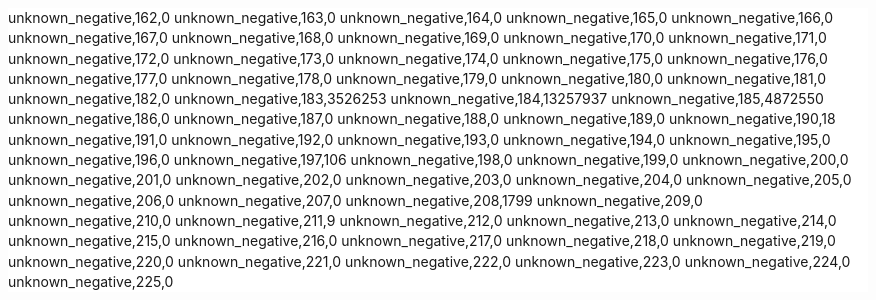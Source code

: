 unknown_negative,162,0
unknown_negative,163,0
unknown_negative,164,0
unknown_negative,165,0
unknown_negative,166,0
unknown_negative,167,0
unknown_negative,168,0
unknown_negative,169,0
unknown_negative,170,0
unknown_negative,171,0
unknown_negative,172,0
unknown_negative,173,0
unknown_negative,174,0
unknown_negative,175,0
unknown_negative,176,0
unknown_negative,177,0
unknown_negative,178,0
unknown_negative,179,0
unknown_negative,180,0
unknown_negative,181,0
unknown_negative,182,0
unknown_negative,183,3526253
unknown_negative,184,13257937
unknown_negative,185,4872550
unknown_negative,186,0
unknown_negative,187,0
unknown_negative,188,0
unknown_negative,189,0
unknown_negative,190,18
unknown_negative,191,0
unknown_negative,192,0
unknown_negative,193,0
unknown_negative,194,0
unknown_negative,195,0
unknown_negative,196,0
unknown_negative,197,106
unknown_negative,198,0
unknown_negative,199,0
unknown_negative,200,0
unknown_negative,201,0
unknown_negative,202,0
unknown_negative,203,0
unknown_negative,204,0
unknown_negative,205,0
unknown_negative,206,0
unknown_negative,207,0
unknown_negative,208,1799
unknown_negative,209,0
unknown_negative,210,0
unknown_negative,211,9
unknown_negative,212,0
unknown_negative,213,0
unknown_negative,214,0
unknown_negative,215,0
unknown_negative,216,0
unknown_negative,217,0
unknown_negative,218,0
unknown_negative,219,0
unknown_negative,220,0
unknown_negative,221,0
unknown_negative,222,0
unknown_negative,223,0
unknown_negative,224,0
unknown_negative,225,0